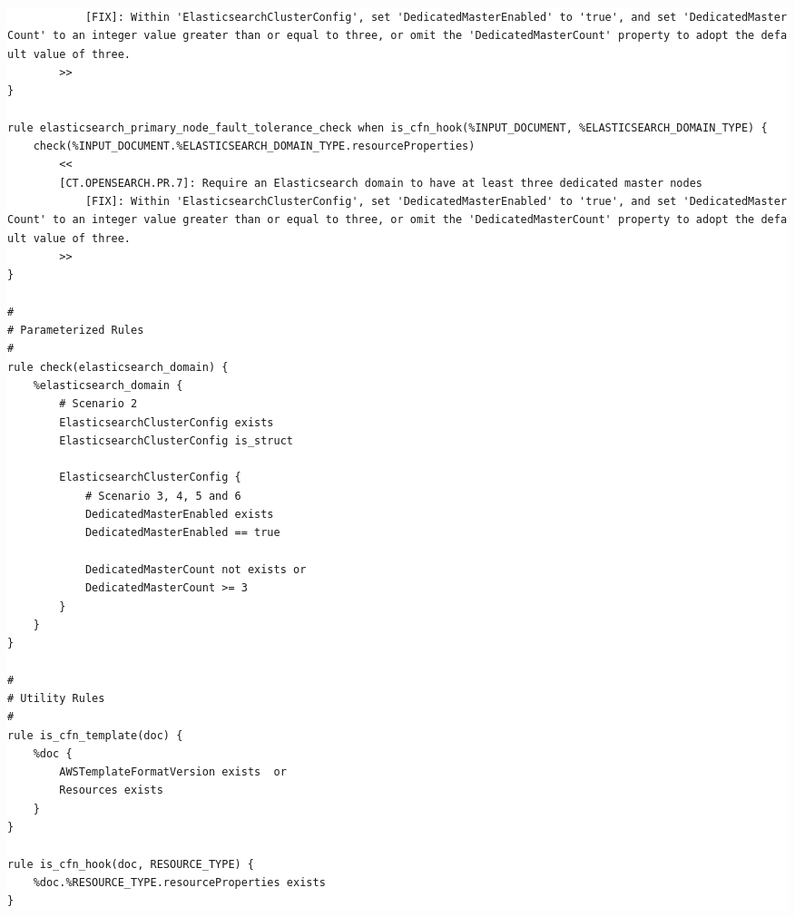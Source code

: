 ```
            [FIX]: Within 'ElasticsearchClusterConfig', set 'DedicatedMasterEnabled' to 'true', and set 'DedicatedMasterCount' to an integer value greater than or equal to three, or omit the 'DedicatedMasterCount' property to adopt the default value of three.
        >>
}

rule elasticsearch_primary_node_fault_tolerance_check when is_cfn_hook(%INPUT_DOCUMENT, %ELASTICSEARCH_DOMAIN_TYPE) {
    check(%INPUT_DOCUMENT.%ELASTICSEARCH_DOMAIN_TYPE.resourceProperties)
        <<
        [CT.OPENSEARCH.PR.7]: Require an Elasticsearch domain to have at least three dedicated master nodes
            [FIX]: Within 'ElasticsearchClusterConfig', set 'DedicatedMasterEnabled' to 'true', and set 'DedicatedMasterCount' to an integer value greater than or equal to three, or omit the 'DedicatedMasterCount' property to adopt the default value of three.
        >>
}

#
# Parameterized Rules
#
rule check(elasticsearch_domain) {
    %elasticsearch_domain {
        # Scenario 2
        ElasticsearchClusterConfig exists
        ElasticsearchClusterConfig is_struct

        ElasticsearchClusterConfig {
            # Scenario 3, 4, 5 and 6
            DedicatedMasterEnabled exists
            DedicatedMasterEnabled == true

            DedicatedMasterCount not exists or
            DedicatedMasterCount >= 3
        }
    }
}

#
# Utility Rules
#
rule is_cfn_template(doc) {
    %doc {
        AWSTemplateFormatVersion exists  or
        Resources exists
    }
}

rule is_cfn_hook(doc, RESOURCE_TYPE) {
    %doc.%RESOURCE_TYPE.resourceProperties exists
}
```
